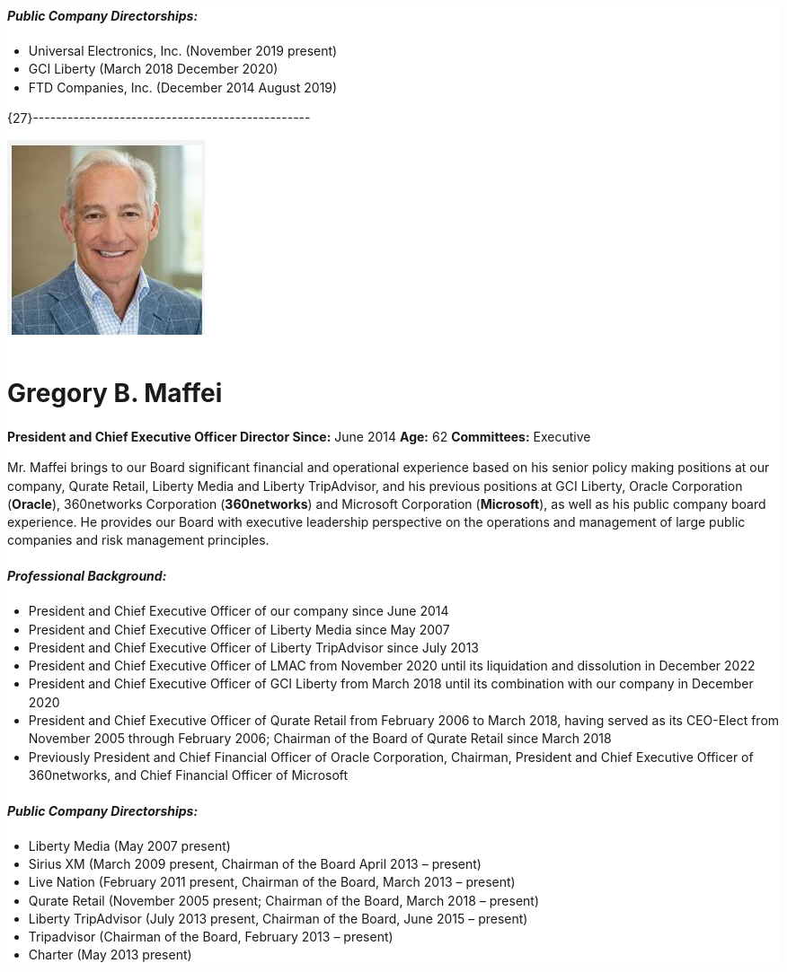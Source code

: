 #### *Public Company Directorships:*

- Universal Electronics, Inc. (November 2019 present)
- GCI Liberty (March 2018 December 2020)
- FTD Companies, Inc. (December 2014 August 2019)

{27}------------------------------------------------

![](_page_27_Picture_1.jpeg)

# **Gregory B. Maffei**

**President and Chief Executive Officer Director Since:** June 2014 **Age:** 62 **Committees:** Executive

Mr. Maffei brings to our Board significant financial and operational experience based on his senior policy making positions at our company, Qurate Retail, Liberty Media and Liberty TripAdvisor, and his previous positions at GCI Liberty, Oracle Corporation (**Oracle**), 360networks Corporation (**360networks**) and Microsoft Corporation (**Microsoft**), as well as his public company board experience. He provides our Board with executive leadership perspective on the operations and management of large public companies and risk management principles.

#### *Professional Background:*

- President and Chief Executive Officer of our company since June 2014
- President and Chief Executive Officer of Liberty Media since May 2007
- President and Chief Executive Officer of Liberty TripAdvisor since July 2013
- President and Chief Executive Officer of LMAC from November 2020 until its liquidation and dissolution in December 2022
- President and Chief Executive Officer of GCI Liberty from March 2018 until its combination with our company in December 2020
- President and Chief Executive Officer of Qurate Retail from February 2006 to March 2018, having served as its CEO-Elect from November 2005 through February 2006; Chairman of the Board of Qurate Retail since March 2018
- Previously President and Chief Financial Officer of Oracle Corporation, Chairman, President and Chief Executive Officer of 360networks, and Chief Financial Officer of Microsoft

#### *Public Company Directorships:*

- Liberty Media (May 2007 present)
- Sirius XM (March 2009 present, Chairman of the Board April 2013 – present)
- Live Nation (February 2011 present, Chairman of the Board, March 2013 – present)
- Qurate Retail (November 2005 present; Chairman of the Board, March 2018 – present)
- Liberty TripAdvisor (July 2013 present, Chairman of the Board, June 2015 – present)
- Tripadvisor (Chairman of the Board, February 2013 – present)
- Charter (May 2013 present)
